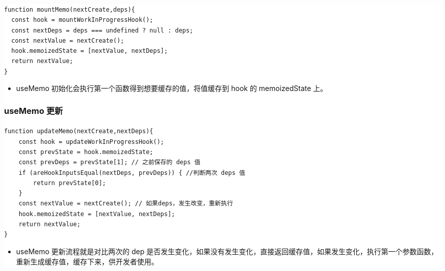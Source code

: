 ``` tsx
function mountMemo(nextCreate,deps){
  const hook = mountWorkInProgressHook();
  const nextDeps = deps === undefined ? null : deps;
  const nextValue = nextCreate();
  hook.memoizedState = [nextValue, nextDeps];
  return nextValue;
}
```

* useMemo 初始化会执行第一个函数得到想要缓存的值，将值缓存到 hook 的 memoizedState 上。

### useMemo 更新

``` tsx
function updateMemo(nextCreate,nextDeps){
    const hook = updateWorkInProgressHook();
    const prevState = hook.memoizedState;
    const prevDeps = prevState[1]; // 之前保存的 deps 值
    if (areHookInputsEqual(nextDeps, prevDeps)) { //判断两次 deps 值
        return prevState[0];
    }
    const nextValue = nextCreate(); // 如果deps，发生改变，重新执行
    hook.memoizedState = [nextValue, nextDeps];
    return nextValue;
}
```

* useMemo 更新流程就是对比两次的 dep 是否发生变化，如果没有发生变化，直接返回缓存值，如果发生变化，执行第一个参数函数，重新生成缓存值，缓存下来，供开发者使用。

